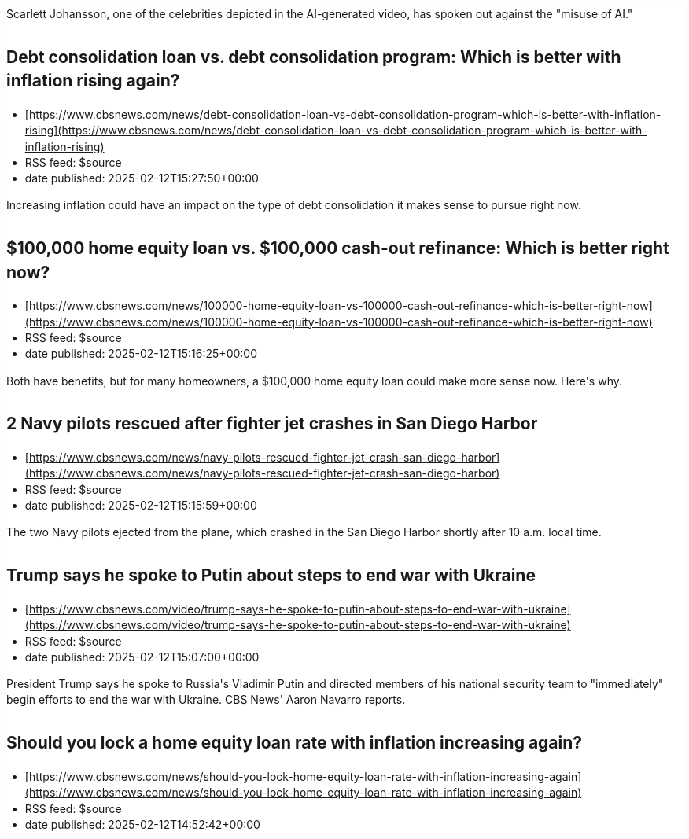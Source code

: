 Scarlett Johansson, one of the celebrities depicted in the AI-generated video, has spoken out against the "misuse of AI."

## Debt consolidation loan vs. debt consolidation program: Which is better with inflation rising again?
 - [https://www.cbsnews.com/news/debt-consolidation-loan-vs-debt-consolidation-program-which-is-better-with-inflation-rising](https://www.cbsnews.com/news/debt-consolidation-loan-vs-debt-consolidation-program-which-is-better-with-inflation-rising)
 - RSS feed: $source
 - date published: 2025-02-12T15:27:50+00:00

Increasing inflation could have an impact on the type of debt consolidation it makes sense to pursue right now.

## $100,000 home equity loan vs. $100,000 cash-out refinance: Which is better right now?
 - [https://www.cbsnews.com/news/100000-home-equity-loan-vs-100000-cash-out-refinance-which-is-better-right-now](https://www.cbsnews.com/news/100000-home-equity-loan-vs-100000-cash-out-refinance-which-is-better-right-now)
 - RSS feed: $source
 - date published: 2025-02-12T15:16:25+00:00

Both have benefits, but for many homeowners, a $100,000 home equity loan could make more sense now. Here's why.

## 2 Navy pilots rescued after fighter jet crashes in San Diego Harbor
 - [https://www.cbsnews.com/news/navy-pilots-rescued-fighter-jet-crash-san-diego-harbor](https://www.cbsnews.com/news/navy-pilots-rescued-fighter-jet-crash-san-diego-harbor)
 - RSS feed: $source
 - date published: 2025-02-12T15:15:59+00:00

The two Navy pilots ejected from the plane, which crashed in the San Diego Harbor shortly after 10 a.m. local time.

## Trump says he spoke to Putin about steps to end war with Ukraine
 - [https://www.cbsnews.com/video/trump-says-he-spoke-to-putin-about-steps-to-end-war-with-ukraine](https://www.cbsnews.com/video/trump-says-he-spoke-to-putin-about-steps-to-end-war-with-ukraine)
 - RSS feed: $source
 - date published: 2025-02-12T15:07:00+00:00

President Trump says he spoke to Russia's Vladimir Putin and directed members of his national security team to "immediately" begin efforts to end the war with Ukraine. CBS News' Aaron Navarro reports.

## Should you lock a home equity loan rate with inflation increasing again?
 - [https://www.cbsnews.com/news/should-you-lock-home-equity-loan-rate-with-inflation-increasing-again](https://www.cbsnews.com/news/should-you-lock-home-equity-loan-rate-with-inflation-increasing-again)
 - RSS feed: $source
 - date published: 2025-02-12T14:52:42+00:00
